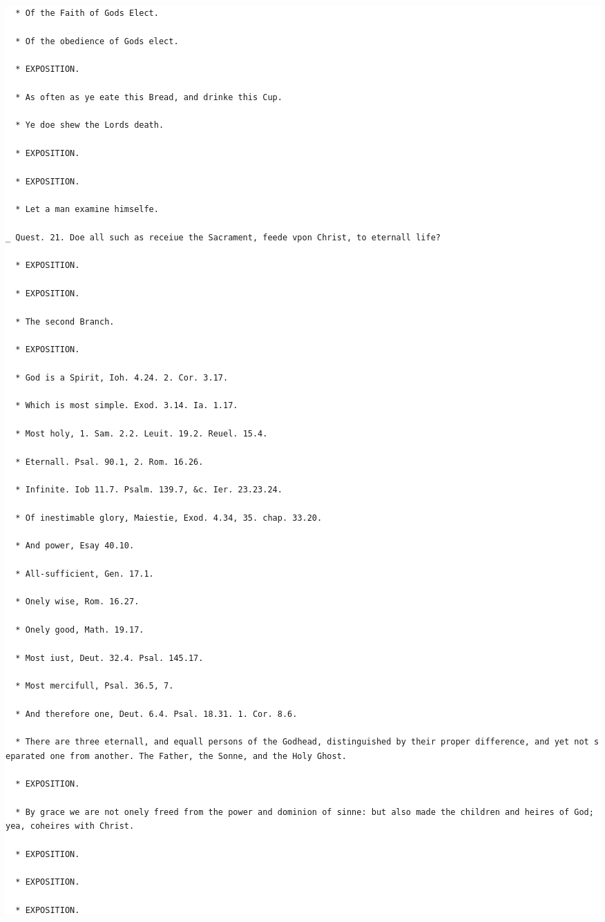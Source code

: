       * Of the Faith of Gods Elect.

      * Of the obedience of Gods elect.

      * EXPOSITION.

      * As often as ye eate this Bread, and drinke this Cup.

      * Ye doe shew the Lords death.

      * EXPOSITION.

      * EXPOSITION.

      * Let a man examine himselfe.

    _ Quest. 21. Doe all such as receiue the Sacrament, feede vpon Christ, to eternall life?

      * EXPOSITION.

      * EXPOSITION.

      * The second Branch.

      * EXPOSITION.

      * God is a Spirit, Ioh. 4.24. 2. Cor. 3.17.

      * Which is most simple. Exod. 3.14. Ia. 1.17.

      * Most holy, 1. Sam. 2.2. Leuit. 19.2. Reuel. 15.4.

      * Eternall. Psal. 90.1, 2. Rom. 16.26.

      * Infinite. Iob 11.7. Psalm. 139.7, &c. Ier. 23.23.24.

      * Of inestimable glory, Maiestie, Exod. 4.34, 35. chap. 33.20.

      * And power, Esay 40.10.

      * All-sufficient, Gen. 17.1.

      * Onely wise, Rom. 16.27.

      * Onely good, Math. 19.17.

      * Most iust, Deut. 32.4. Psal. 145.17.

      * Most mercifull, Psal. 36.5, 7.

      * And therefore one, Deut. 6.4. Psal. 18.31. 1. Cor. 8.6.

      * There are three eternall, and equall persons of the Godhead, distinguished by their proper difference, and yet not separated one from another. The Father, the Sonne, and the Holy Ghost.

      * EXPOSITION.

      * By grace we are not onely freed from the power and dominion of sinne: but also made the children and heires of God; yea, coheires with Christ.

      * EXPOSITION.

      * EXPOSITION.

      * EXPOSITION.
